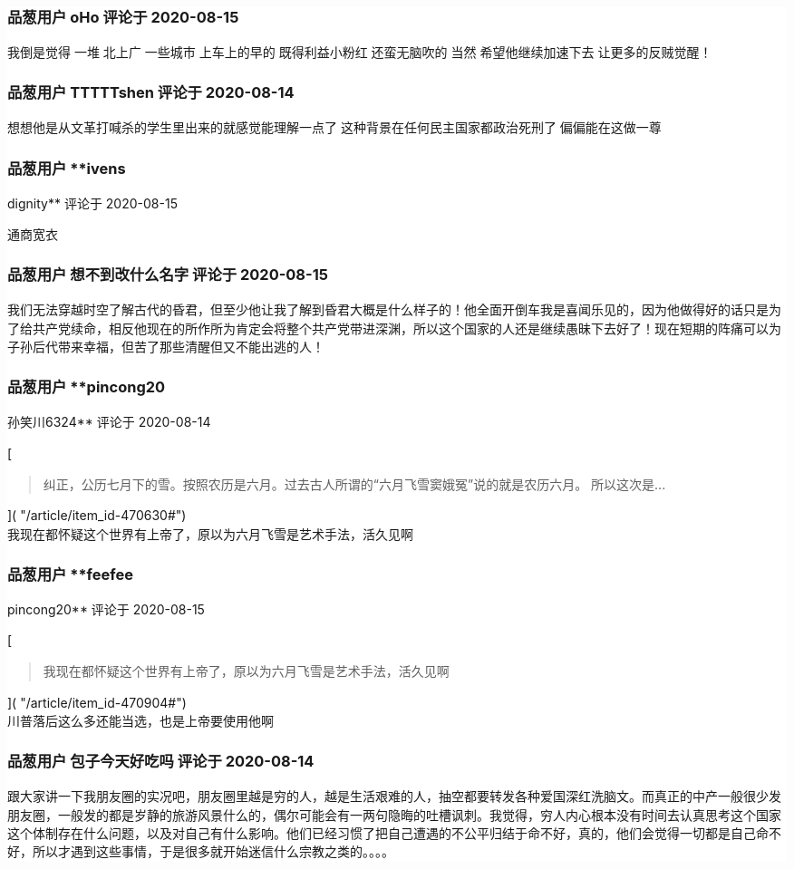 

            
### 品葱用户 **oHo** 评论于 2020-08-15
        
我倒是觉得 一堆 北上广 一些城市 上车上的早的 既得利益小粉红 还蛮无脑吹的 当然 希望他继续加速下去 让更多的反贼觉醒！
        


            
### 品葱用户 **TTTTTshen** 评论于 2020-08-14
        
想想他是从文革打喊杀的学生里出来的就感觉能理解一点了 这种背景在任何民主国家都政治死刑了 偏偏能在这做一尊
        


            
### 品葱用户 **ivens 
dignity** 评论于 2020-08-15
        
通商宽衣
        


            
### 品葱用户 **想不到改什么名字** 评论于 2020-08-15
        
我们无法穿越时空了解古代的昏君，但至少他让我了解到昏君大概是什么样子的！他全面开倒车我是喜闻乐见的，因为他做得好的话只是为了给共产党续命，相反他现在的所作所为肯定会将整个共产党带进深渊，所以这个国家的人还是继续愚昧下去好了！现在短期的阵痛可以为子孙后代带来幸福，但苦了那些清醒但又不能出逃的人！
        


            
### 品葱用户 **pincong20 
孙笑川6324** 评论于 2020-08-14
        
[

> 纠正，公历七月下的雪。按照农历是六月。过去古人所谓的“六月飞雪窦娥冤”说的就是农历六月。 所以这次是...

]( "/article/item_id-470630#")  
我现在都怀疑这个世界有上帝了，原以为六月飞雪是艺术手法，活久见啊
        


            
### 品葱用户 **feefee 
pincong20** 评论于 2020-08-15
        
[

> 我现在都怀疑这个世界有上帝了，原以为六月飞雪是艺术手法，活久见啊

]( "/article/item_id-470904#")  
川普落后这么多还能当选，也是上帝要使用他啊
        


            
### 品葱用户 **包子今天好吃吗** 评论于 2020-08-14
        
跟大家讲一下我朋友圈的实况吧，朋友圈里越是穷的人，越是生活艰难的人，抽空都要转发各种爱国深红洗脑文。而真正的中产一般很少发朋友圈，一般发的都是岁静的旅游风景什么的，偶尔可能会有一两句隐晦的吐槽讽刺。我觉得，穷人内心根本没有时间去认真思考这个国家这个体制存在什么问题，以及对自己有什么影响。他们已经习惯了把自己遭遇的不公平归结于命不好，真的，他们会觉得一切都是自己命不好，所以才遇到这些事情，于是很多就开始迷信什么宗教之类的。。。。
        